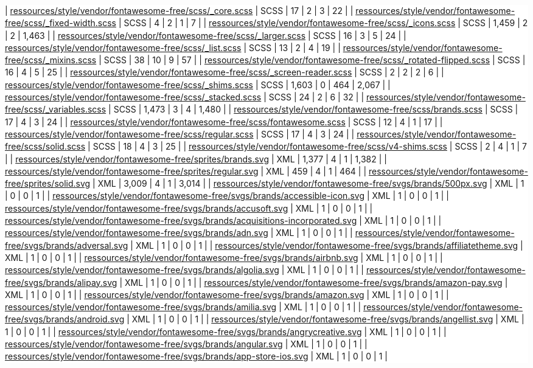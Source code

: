 | [ressources/style/vendor/fontawesome-free/scss/\_core.scss](/ressources/style/vendor/fontawesome-free/scss/_core.scss) | SCSS | 17 | 2 | 3 | 22 |
| [ressources/style/vendor/fontawesome-free/scss/\_fixed-width.scss](/ressources/style/vendor/fontawesome-free/scss/_fixed-width.scss) | SCSS | 4 | 2 | 1 | 7 |
| [ressources/style/vendor/fontawesome-free/scss/\_icons.scss](/ressources/style/vendor/fontawesome-free/scss/_icons.scss) | SCSS | 1,459 | 2 | 2 | 1,463 |
| [ressources/style/vendor/fontawesome-free/scss/\_larger.scss](/ressources/style/vendor/fontawesome-free/scss/_larger.scss) | SCSS | 16 | 3 | 5 | 24 |
| [ressources/style/vendor/fontawesome-free/scss/\_list.scss](/ressources/style/vendor/fontawesome-free/scss/_list.scss) | SCSS | 13 | 2 | 4 | 19 |
| [ressources/style/vendor/fontawesome-free/scss/\_mixins.scss](/ressources/style/vendor/fontawesome-free/scss/_mixins.scss) | SCSS | 38 | 10 | 9 | 57 |
| [ressources/style/vendor/fontawesome-free/scss/\_rotated-flipped.scss](/ressources/style/vendor/fontawesome-free/scss/_rotated-flipped.scss) | SCSS | 16 | 4 | 5 | 25 |
| [ressources/style/vendor/fontawesome-free/scss/\_screen-reader.scss](/ressources/style/vendor/fontawesome-free/scss/_screen-reader.scss) | SCSS | 2 | 2 | 2 | 6 |
| [ressources/style/vendor/fontawesome-free/scss/\_shims.scss](/ressources/style/vendor/fontawesome-free/scss/_shims.scss) | SCSS | 1,603 | 0 | 464 | 2,067 |
| [ressources/style/vendor/fontawesome-free/scss/\_stacked.scss](/ressources/style/vendor/fontawesome-free/scss/_stacked.scss) | SCSS | 24 | 2 | 6 | 32 |
| [ressources/style/vendor/fontawesome-free/scss/\_variables.scss](/ressources/style/vendor/fontawesome-free/scss/_variables.scss) | SCSS | 1,473 | 3 | 4 | 1,480 |
| [ressources/style/vendor/fontawesome-free/scss/brands.scss](/ressources/style/vendor/fontawesome-free/scss/brands.scss) | SCSS | 17 | 4 | 3 | 24 |
| [ressources/style/vendor/fontawesome-free/scss/fontawesome.scss](/ressources/style/vendor/fontawesome-free/scss/fontawesome.scss) | SCSS | 12 | 4 | 1 | 17 |
| [ressources/style/vendor/fontawesome-free/scss/regular.scss](/ressources/style/vendor/fontawesome-free/scss/regular.scss) | SCSS | 17 | 4 | 3 | 24 |
| [ressources/style/vendor/fontawesome-free/scss/solid.scss](/ressources/style/vendor/fontawesome-free/scss/solid.scss) | SCSS | 18 | 4 | 3 | 25 |
| [ressources/style/vendor/fontawesome-free/scss/v4-shims.scss](/ressources/style/vendor/fontawesome-free/scss/v4-shims.scss) | SCSS | 2 | 4 | 1 | 7 |
| [ressources/style/vendor/fontawesome-free/sprites/brands.svg](/ressources/style/vendor/fontawesome-free/sprites/brands.svg) | XML | 1,377 | 4 | 1 | 1,382 |
| [ressources/style/vendor/fontawesome-free/sprites/regular.svg](/ressources/style/vendor/fontawesome-free/sprites/regular.svg) | XML | 459 | 4 | 1 | 464 |
| [ressources/style/vendor/fontawesome-free/sprites/solid.svg](/ressources/style/vendor/fontawesome-free/sprites/solid.svg) | XML | 3,009 | 4 | 1 | 3,014 |
| [ressources/style/vendor/fontawesome-free/svgs/brands/500px.svg](/ressources/style/vendor/fontawesome-free/svgs/brands/500px.svg) | XML | 1 | 0 | 0 | 1 |
| [ressources/style/vendor/fontawesome-free/svgs/brands/accessible-icon.svg](/ressources/style/vendor/fontawesome-free/svgs/brands/accessible-icon.svg) | XML | 1 | 0 | 0 | 1 |
| [ressources/style/vendor/fontawesome-free/svgs/brands/accusoft.svg](/ressources/style/vendor/fontawesome-free/svgs/brands/accusoft.svg) | XML | 1 | 0 | 0 | 1 |
| [ressources/style/vendor/fontawesome-free/svgs/brands/acquisitions-incorporated.svg](/ressources/style/vendor/fontawesome-free/svgs/brands/acquisitions-incorporated.svg) | XML | 1 | 0 | 0 | 1 |
| [ressources/style/vendor/fontawesome-free/svgs/brands/adn.svg](/ressources/style/vendor/fontawesome-free/svgs/brands/adn.svg) | XML | 1 | 0 | 0 | 1 |
| [ressources/style/vendor/fontawesome-free/svgs/brands/adversal.svg](/ressources/style/vendor/fontawesome-free/svgs/brands/adversal.svg) | XML | 1 | 0 | 0 | 1 |
| [ressources/style/vendor/fontawesome-free/svgs/brands/affiliatetheme.svg](/ressources/style/vendor/fontawesome-free/svgs/brands/affiliatetheme.svg) | XML | 1 | 0 | 0 | 1 |
| [ressources/style/vendor/fontawesome-free/svgs/brands/airbnb.svg](/ressources/style/vendor/fontawesome-free/svgs/brands/airbnb.svg) | XML | 1 | 0 | 0 | 1 |
| [ressources/style/vendor/fontawesome-free/svgs/brands/algolia.svg](/ressources/style/vendor/fontawesome-free/svgs/brands/algolia.svg) | XML | 1 | 0 | 0 | 1 |
| [ressources/style/vendor/fontawesome-free/svgs/brands/alipay.svg](/ressources/style/vendor/fontawesome-free/svgs/brands/alipay.svg) | XML | 1 | 0 | 0 | 1 |
| [ressources/style/vendor/fontawesome-free/svgs/brands/amazon-pay.svg](/ressources/style/vendor/fontawesome-free/svgs/brands/amazon-pay.svg) | XML | 1 | 0 | 0 | 1 |
| [ressources/style/vendor/fontawesome-free/svgs/brands/amazon.svg](/ressources/style/vendor/fontawesome-free/svgs/brands/amazon.svg) | XML | 1 | 0 | 0 | 1 |
| [ressources/style/vendor/fontawesome-free/svgs/brands/amilia.svg](/ressources/style/vendor/fontawesome-free/svgs/brands/amilia.svg) | XML | 1 | 0 | 0 | 1 |
| [ressources/style/vendor/fontawesome-free/svgs/brands/android.svg](/ressources/style/vendor/fontawesome-free/svgs/brands/android.svg) | XML | 1 | 0 | 0 | 1 |
| [ressources/style/vendor/fontawesome-free/svgs/brands/angellist.svg](/ressources/style/vendor/fontawesome-free/svgs/brands/angellist.svg) | XML | 1 | 0 | 0 | 1 |
| [ressources/style/vendor/fontawesome-free/svgs/brands/angrycreative.svg](/ressources/style/vendor/fontawesome-free/svgs/brands/angrycreative.svg) | XML | 1 | 0 | 0 | 1 |
| [ressources/style/vendor/fontawesome-free/svgs/brands/angular.svg](/ressources/style/vendor/fontawesome-free/svgs/brands/angular.svg) | XML | 1 | 0 | 0 | 1 |
| [ressources/style/vendor/fontawesome-free/svgs/brands/app-store-ios.svg](/ressources/style/vendor/fontawesome-free/svgs/brands/app-store-ios.svg) | XML | 1 | 0 | 0 | 1 |